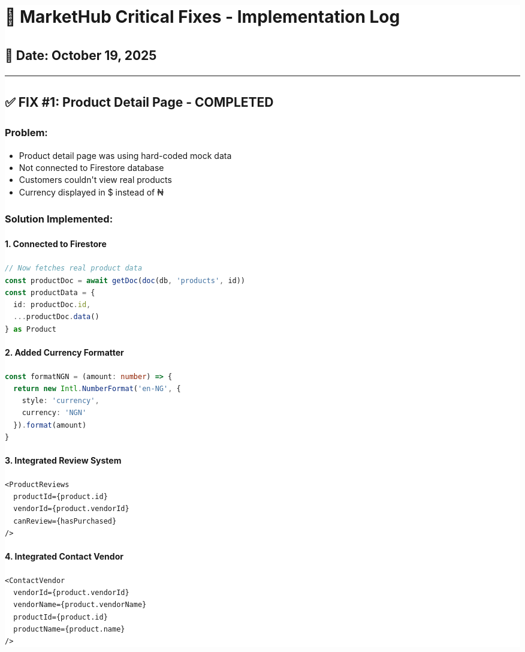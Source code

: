 # 🔧 MarketHub Critical Fixes - Implementation Log

## 📅 Date: October 19, 2025

---

## ✅ **FIX #1: Product Detail Page - COMPLETED**

### **Problem:**
- Product detail page was using hard-coded mock data
- Not connected to Firestore database
- Customers couldn't view real products
- Currency displayed in $ instead of ₦

### **Solution Implemented:**

#### **1. Connected to Firestore**
```typescript
// Now fetches real product data
const productDoc = await getDoc(doc(db, 'products', id))
const productData = {
  id: productDoc.id,
  ...productDoc.data()
} as Product
```

#### **2. Added Currency Formatter**
```typescript
const formatNGN = (amount: number) => {
  return new Intl.NumberFormat('en-NG', {
    style: 'currency',
    currency: 'NGN'
  }).format(amount)
}
```

#### **3. Integrated Review System**
```tsx
<ProductReviews
  productId={product.id}
  vendorId={product.vendorId}
  canReview={hasPurchased}
/>
```

#### **4. Integrated Contact Vendor**
```tsx
<ContactVendor
  vendorId={product.vendorId}
  vendorName={product.vendorName}
  productId={product.id}
  productName={product.name}
/>
```
